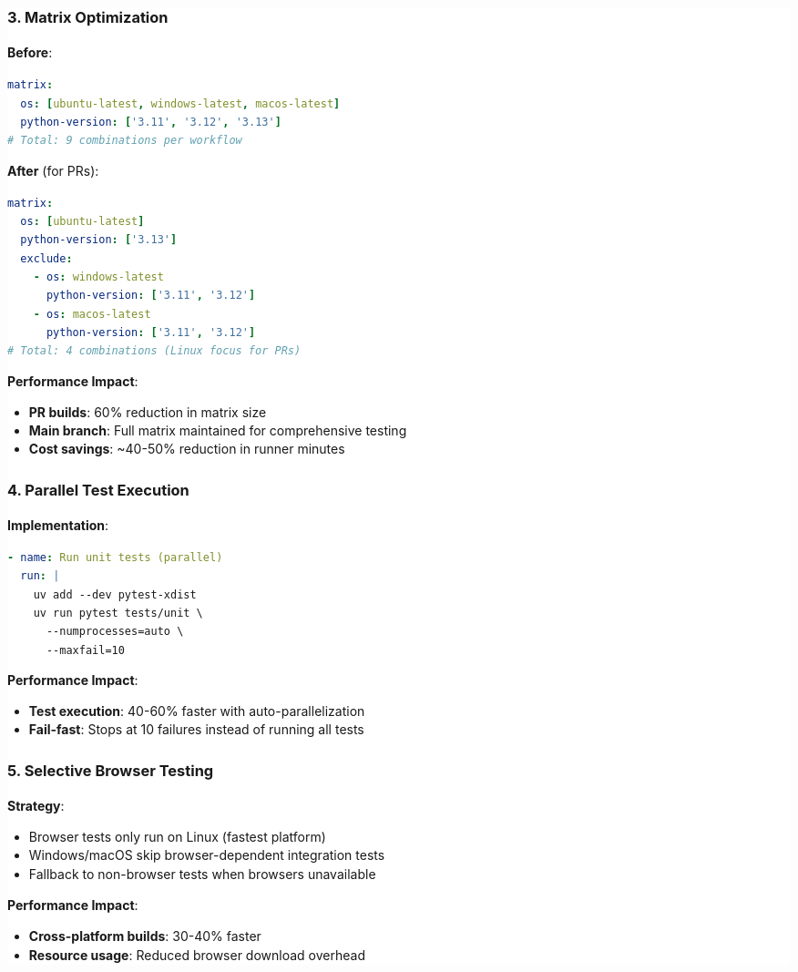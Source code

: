 ### 3. Matrix Optimization

**Before**:
```yaml
matrix:
  os: [ubuntu-latest, windows-latest, macos-latest]
  python-version: ['3.11', '3.12', '3.13']
# Total: 9 combinations per workflow
```

**After** (for PRs):
```yaml
matrix:
  os: [ubuntu-latest]
  python-version: ['3.13']
  exclude:
    - os: windows-latest
      python-version: ['3.11', '3.12']
    - os: macos-latest
      python-version: ['3.11', '3.12']
# Total: 4 combinations (Linux focus for PRs)
```

**Performance Impact**:
- **PR builds**: 60% reduction in matrix size
- **Main branch**: Full matrix maintained for comprehensive testing
- **Cost savings**: ~40-50% reduction in runner minutes

### 4. Parallel Test Execution

**Implementation**:
```yaml
- name: Run unit tests (parallel)
  run: |
    uv add --dev pytest-xdist
    uv run pytest tests/unit \
      --numprocesses=auto \
      --maxfail=10
```

**Performance Impact**:
- **Test execution**: 40-60% faster with auto-parallelization
- **Fail-fast**: Stops at 10 failures instead of running all tests

### 5. Selective Browser Testing

**Strategy**:
- Browser tests only run on Linux (fastest platform)
- Windows/macOS skip browser-dependent integration tests
- Fallback to non-browser tests when browsers unavailable

**Performance Impact**:
- **Cross-platform builds**: 30-40% faster
- **Resource usage**: Reduced browser download overhead
